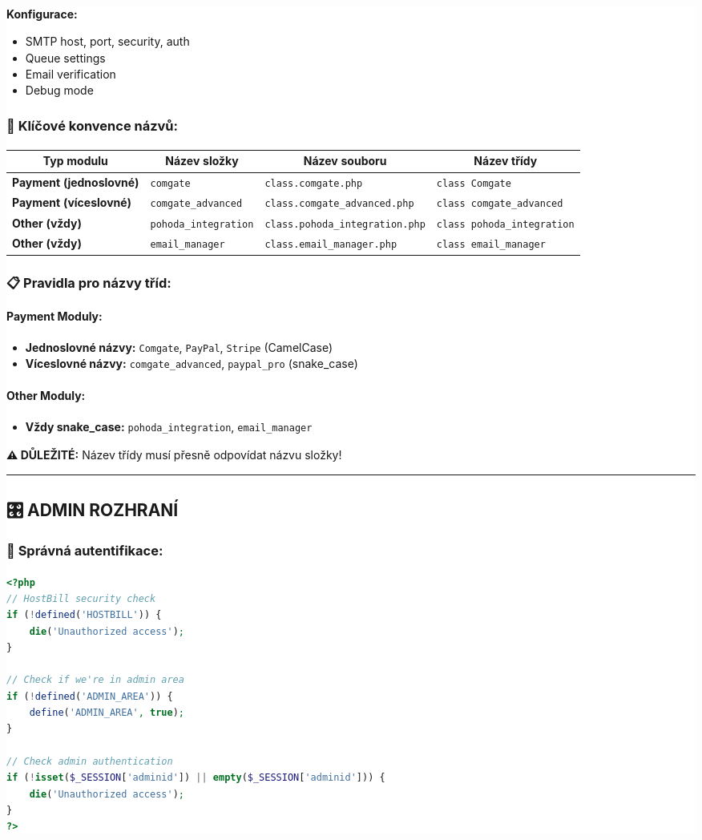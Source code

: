 **Konfigurace:**
- SMTP host, port, security, auth
- Queue settings
- Email verification
- Debug mode

### 🎯 **Klíčové konvence názvů:**

| **Typ modulu** | **Název složky** | **Název souboru** | **Název třídy** |
|---|---|---|---|
| **Payment (jednoslovné)** | `comgate` | `class.comgate.php` | `class Comgate` |
| **Payment (víceslovné)** | `comgate_advanced` | `class.comgate_advanced.php` | `class comgate_advanced` |
| **Other (vždy)** | `pohoda_integration` | `class.pohoda_integration.php` | `class pohoda_integration` |
| **Other (vždy)** | `email_manager` | `class.email_manager.php` | `class email_manager` |

### 📋 **Pravidla pro názvy tříd:**

#### **Payment Moduly:**
- **Jednoslovné názvy:** `Comgate`, `PayPal`, `Stripe` (CamelCase)
- **Víceslovné názvy:** `comgate_advanced`, `paypal_pro` (snake_case)

#### **Other Moduly:**
- **Vždy snake_case:** `pohoda_integration`, `email_manager`

**⚠️ DŮLEŽITÉ:** Název třídy musí přesně odpovídat názvu složky!

---

## 🎛️ **ADMIN ROZHRANÍ**

### 🔐 **Správná autentifikace:**

```php
<?php
// HostBill security check
if (!defined('HOSTBILL')) {
    die('Unauthorized access');
}

// Check if we're in admin area
if (!defined('ADMIN_AREA')) {
    define('ADMIN_AREA', true);
}

// Check admin authentication
if (!isset($_SESSION['adminid']) || empty($_SESSION['adminid'])) {
    die('Unauthorized access');
}
?>
```
